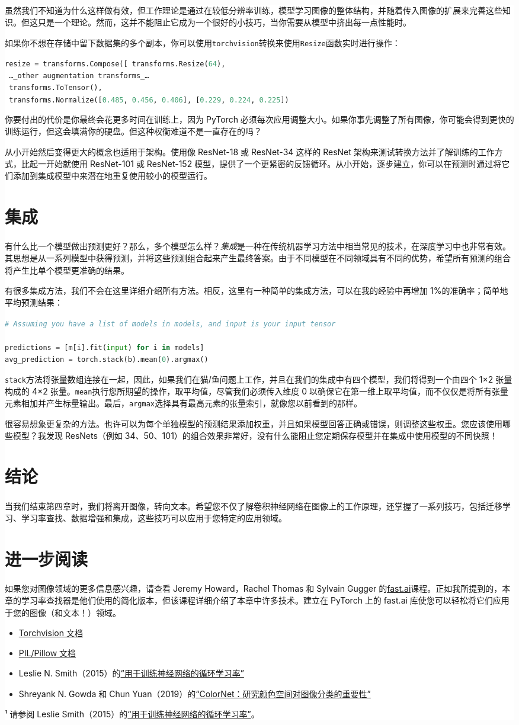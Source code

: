 虽然我们不知道为什么这样做有效，但工作理论是通过在较低分辨率训练，模型学习图像的整体结构，并随着传入图像的扩展来完善这些知识。但这只是一个理论。然而，这并不能阻止它成为一个很好的小技巧，当你需要从模型中挤出每一点性能时。

如果你不想在存储中留下数据集的多个副本，你可以使用`torchvision`转换来使用`Resize`函数实时进行操作：

```py
resize = transforms.Compose([ transforms.Resize(64),
 …_other augmentation transforms_…
 transforms.ToTensor(),
 transforms.Normalize([0.485, 0.456, 0.406], [0.229, 0.224, 0.225])
```

你要付出的代价是你最终会花更多时间在训练上，因为 PyTorch 必须每次应用调整大小。如果你事先调整了所有图像，你可能会得到更快的训练运行，但这会填满你的硬盘。但这种权衡难道不是一直存在的吗？

从小开始然后变得更大的概念也适用于架构。使用像 ResNet-18 或 ResNet-34 这样的 ResNet 架构来测试转换方法并了解训练的工作方式，比起一开始就使用 ResNet-101 或 ResNet-152 模型，提供了一个更紧密的反馈循环。从小开始，逐步建立，你可以在预测时通过将它们添加到集成模型中来潜在地重复使用较小的模型运行。

# 集成

有什么比一个模型做出预测更好？那么，多个模型怎么样？*集成*是一种在传统机器学习方法中相当常见的技术，在深度学习中也非常有效。其思想是从一系列模型中获得预测，并将这些预测组合起来产生最终答案。由于不同模型在不同领域具有不同的优势，希望所有预测的组合将产生比单个模型更准确的结果。

有很多集成方法，我们不会在这里详细介绍所有方法。相反，这里有一种简单的集成方法，可以在我的经验中再增加 1%的准确率；简单地平均预测结果：

```py
# Assuming you have a list of models in models, and input is your input tensor

predictions = [m[i].fit(input) for i in models]
avg_prediction = torch.stack(b).mean(0).argmax()
```

`stack`方法将张量数组连接在一起，因此，如果我们在猫/鱼问题上工作，并且在我们的集成中有四个模型，我们将得到一个由四个 1×2 张量构成的 4×2 张量。`mean`执行您所期望的操作，取平均值，尽管我们必须传入维度 0 以确保它在第一维上取平均值，而不仅仅是将所有张量元素相加并产生标量输出。最后，`argmax`选择具有最高元素的张量索引，就像您以前看到的那样。

很容易想象更复杂的方法。也许可以为每个单独模型的预测结果添加权重，并且如果模型回答正确或错误，则调整这些权重。您应该使用哪些模型？我发现 ResNets（例如 34、50、101）的组合效果非常好，没有什么能阻止您定期保存模型并在集成中使用模型的不同快照！

# 结论

当我们结束第四章时，我们将离开图像，转向文本。希望您不仅了解卷积神经网络在图像上的工作原理，还掌握了一系列技巧，包括迁移学习、学习率查找、数据增强和集成，这些技巧可以应用于您特定的应用领域。

# 进一步阅读

如果您对图像领域的更多信息感兴趣，请查看 Jeremy Howard，Rachel Thomas 和 Sylvain Gugger 的[fast.ai](https://fast.ai)课程。正如我所提到的，本章的学习率查找器是他们使用的简化版本，但该课程详细介绍了本章中许多技术。建立在 PyTorch 上的 fast.ai 库使您可以轻松将它们应用于您的图像（和文本！）领域。

+   [Torchvision 文档](https://oreil.ly/vNnST)

+   [PIL/Pillow 文档](https://oreil.ly/Jlisb)

+   Leslie N. Smith（2015）的[“用于训练神经网络的循环学习率”](https://arxiv.org/abs/1506.01186)

+   Shreyank N. Gowda 和 Chun Yuan（2019）的[“ColorNet：研究颜色空间对图像分类的重要性”](https://arxiv.org/abs/1902.00267)

¹ 请参阅 Leslie Smith（2015）的[“用于训练神经网络的循环学习率”](https://arxiv.org/abs/1506.01186)。
